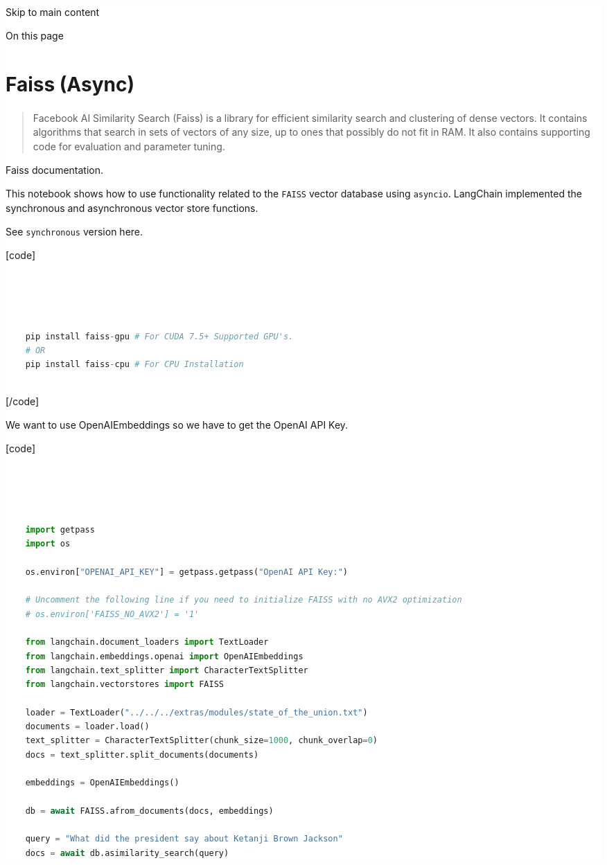 

Skip to main content

On this page

# Faiss (Async)

> Facebook AI Similarity Search (Faiss) is a library for efficient similarity search and clustering of dense vectors. It contains algorithms that search in sets of vectors of any size, up to ones that
> possibly do not fit in RAM. It also contains supporting code for evaluation and parameter tuning.

Faiss documentation.

This notebook shows how to use functionality related to the `FAISS` vector database using `asyncio`. LangChain implemented the synchronous and asynchronous vector store functions.

See `synchronous` version here.

[code]
```python




    pip install faiss-gpu # For CUDA 7.5+ Supported GPU's.  
    # OR  
    pip install faiss-cpu # For CPU Installation  
    


```
[/code]


We want to use OpenAIEmbeddings so we have to get the OpenAI API Key.

[code]
```python




    import getpass  
    import os  
      
    os.environ["OPENAI_API_KEY"] = getpass.getpass("OpenAI API Key:")  
      
    # Uncomment the following line if you need to initialize FAISS with no AVX2 optimization  
    # os.environ['FAISS_NO_AVX2'] = '1'  
      
    from langchain.document_loaders import TextLoader  
    from langchain.embeddings.openai import OpenAIEmbeddings  
    from langchain.text_splitter import CharacterTextSplitter  
    from langchain.vectorstores import FAISS  
      
    loader = TextLoader("../../../extras/modules/state_of_the_union.txt")  
    documents = loader.load()  
    text_splitter = CharacterTextSplitter(chunk_size=1000, chunk_overlap=0)  
    docs = text_splitter.split_documents(documents)  
      
    embeddings = OpenAIEmbeddings()  
      
    db = await FAISS.afrom_documents(docs, embeddings)  
      
    query = "What did the president say about Ketanji Brown Jackson"  
    docs = await db.asimilarity_search(query)  
```